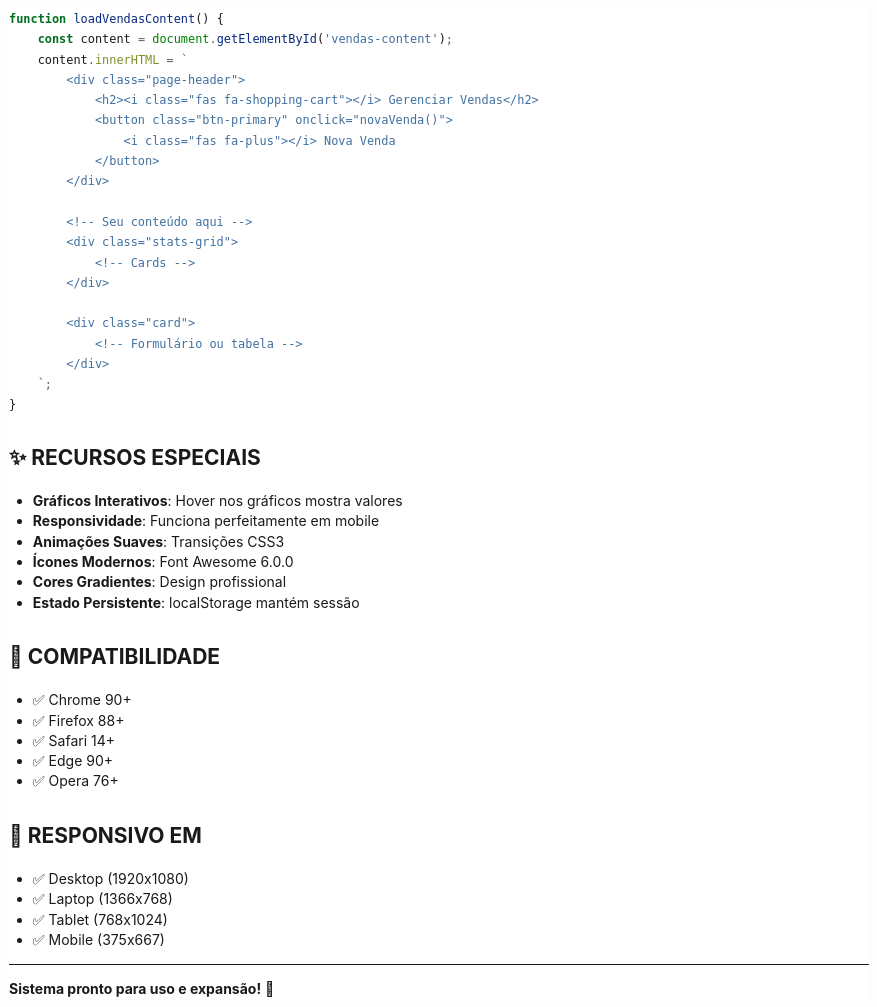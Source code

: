 ```javascript
function loadVendasContent() {
    const content = document.getElementById('vendas-content');
    content.innerHTML = `
        <div class="page-header">
            <h2><i class="fas fa-shopping-cart"></i> Gerenciar Vendas</h2>
            <button class="btn-primary" onclick="novaVenda()">
                <i class="fas fa-plus"></i> Nova Venda
            </button>
        </div>
        
        <!-- Seu conteúdo aqui -->
        <div class="stats-grid">
            <!-- Cards -->
        </div>
        
        <div class="card">
            <!-- Formulário ou tabela -->
        </div>
    `;
}
```

## ✨ RECURSOS ESPECIAIS

- **Gráficos Interativos**: Hover nos gráficos mostra valores
- **Responsividade**: Funciona perfeitamente em mobile
- **Animações Suaves**: Transições CSS3
- **Ícones Modernos**: Font Awesome 6.0.0
- **Cores Gradientes**: Design profissional
- **Estado Persistente**: localStorage mantém sessão

## 🎯 COMPATIBILIDADE

- ✅ Chrome 90+
- ✅ Firefox 88+
- ✅ Safari 14+
- ✅ Edge 90+
- ✅ Opera 76+

## 📱 RESPONSIVO EM

- ✅ Desktop (1920x1080)
- ✅ Laptop (1366x768)
- ✅ Tablet (768x1024)
- ✅ Mobile (375x667)

---

**Sistema pronto para uso e expansão!** 🚀
